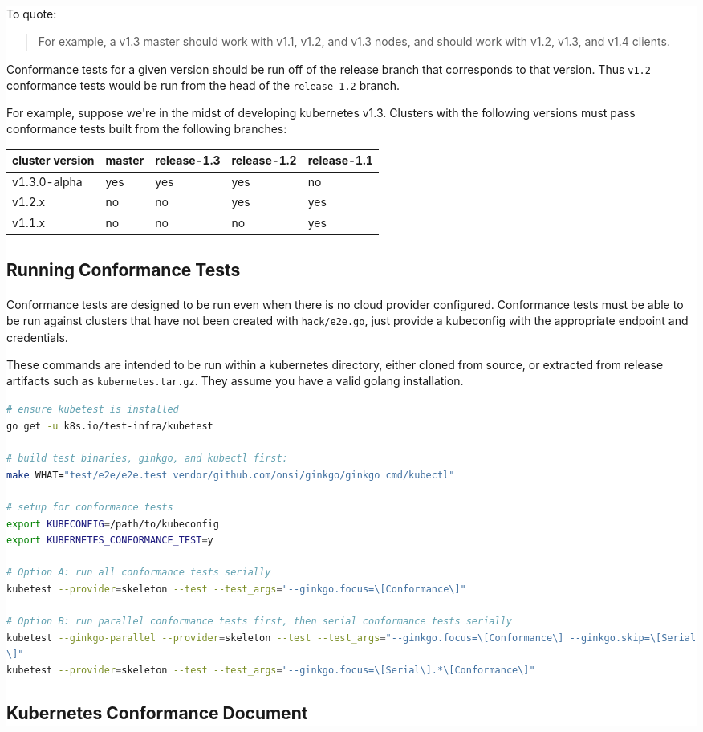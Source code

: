 To quote:

> For example, a v1.3 master should work with v1.1, v1.2, and v1.3 nodes, and
> should work with v1.2, v1.3, and v1.4 clients.

Conformance tests for a given version should be run off of the release branch
that corresponds to that version. Thus `v1.2` conformance tests would be run
from the head of the `release-1.2` branch.

For example, suppose we're in the midst of developing kubernetes v1.3. Clusters
with the following versions must pass conformance tests built from the
following branches:

| cluster version | master | release-1.3 | release-1.2 | release-1.1 |
| --------------- | -----  | ----------- | ----------- | ----------- |
| v1.3.0-alpha    | yes    | yes         | yes         | no          |
| v1.2.x          | no     | no          | yes         | yes         |
| v1.1.x          | no     | no          | no          | yes         |

## Running Conformance Tests

Conformance tests are designed to be run even when there is no cloud provider
configured. Conformance tests must be able to be run against clusters that have
not been created with `hack/e2e.go`, just provide a kubeconfig with the
appropriate endpoint and credentials.

These commands are intended to be run within a kubernetes directory, either
cloned from source, or extracted from release artifacts such as
`kubernetes.tar.gz`. They assume you have a valid golang installation.

```sh
# ensure kubetest is installed
go get -u k8s.io/test-infra/kubetest

# build test binaries, ginkgo, and kubectl first:
make WHAT="test/e2e/e2e.test vendor/github.com/onsi/ginkgo/ginkgo cmd/kubectl"

# setup for conformance tests
export KUBECONFIG=/path/to/kubeconfig
export KUBERNETES_CONFORMANCE_TEST=y

# Option A: run all conformance tests serially
kubetest --provider=skeleton --test --test_args="--ginkgo.focus=\[Conformance\]"

# Option B: run parallel conformance tests first, then serial conformance tests serially
kubetest --ginkgo-parallel --provider=skeleton --test --test_args="--ginkgo.focus=\[Conformance\] --ginkgo.skip=\[Serial\]"
kubetest --provider=skeleton --test --test_args="--ginkgo.focus=\[Serial\].*\[Conformance\]"
```

## Kubernetes Conformance Document


[kubernetes versioning policy]: /contributors/design-proposals/release/versioning.md#supported-releases-and-component-skew
[Conformance Test Review board]: https://github.com/orgs/kubernetes/projects/9
[Conformance test reviewers]: https://github.com/kubernetes/kubernetes/blob/master/test/conformance/testdata/OWNERS
[conformance test requirements]: #conformance-test-requirements
[conformance test comment metadata]: #conformance-test-comment-metadata
[conformance test version skew policy]: #conformance-test-version-skew-policy
[testgrid conformance dashboard]: https://testgrid.k8s.io/conformance-all
[testgrid conformance README]: https://github.com/kubernetes/test-infra/blob/master/testgrid/conformance/README.md
[v1.9 conformance doc]: https://github.com/cncf/k8s-conformance/blob/master/docs/KubeConformance-1.9.md
[conformance.txt]: https://github.com/kubernetes/kubernetes/blob/master/test/conformance/testdata/conformance.txt